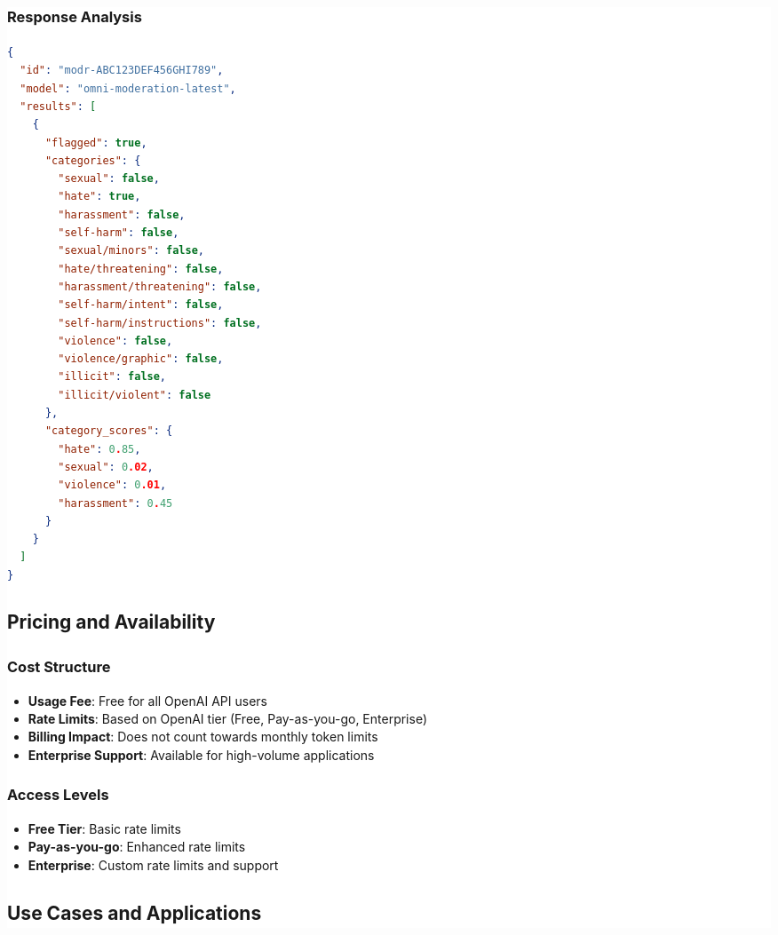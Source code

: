 ### Response Analysis
```json
{
  "id": "modr-ABC123DEF456GHI789",
  "model": "omni-moderation-latest",
  "results": [
    {
      "flagged": true,
      "categories": {
        "sexual": false,
        "hate": true,
        "harassment": false,
        "self-harm": false,
        "sexual/minors": false,
        "hate/threatening": false,
        "harassment/threatening": false,
        "self-harm/intent": false,
        "self-harm/instructions": false,
        "violence": false,
        "violence/graphic": false,
        "illicit": false,
        "illicit/violent": false
      },
      "category_scores": {
        "hate": 0.85,
        "sexual": 0.02,
        "violence": 0.01,
        "harassment": 0.45
      }
    }
  ]
}
```

## Pricing and Availability

### Cost Structure
- **Usage Fee**: Free for all OpenAI API users
- **Rate Limits**: Based on OpenAI tier (Free, Pay-as-you-go, Enterprise)
- **Billing Impact**: Does not count towards monthly token limits
- **Enterprise Support**: Available for high-volume applications

### Access Levels
- **Free Tier**: Basic rate limits
- **Pay-as-you-go**: Enhanced rate limits
- **Enterprise**: Custom rate limits and support

## Use Cases and Applications
